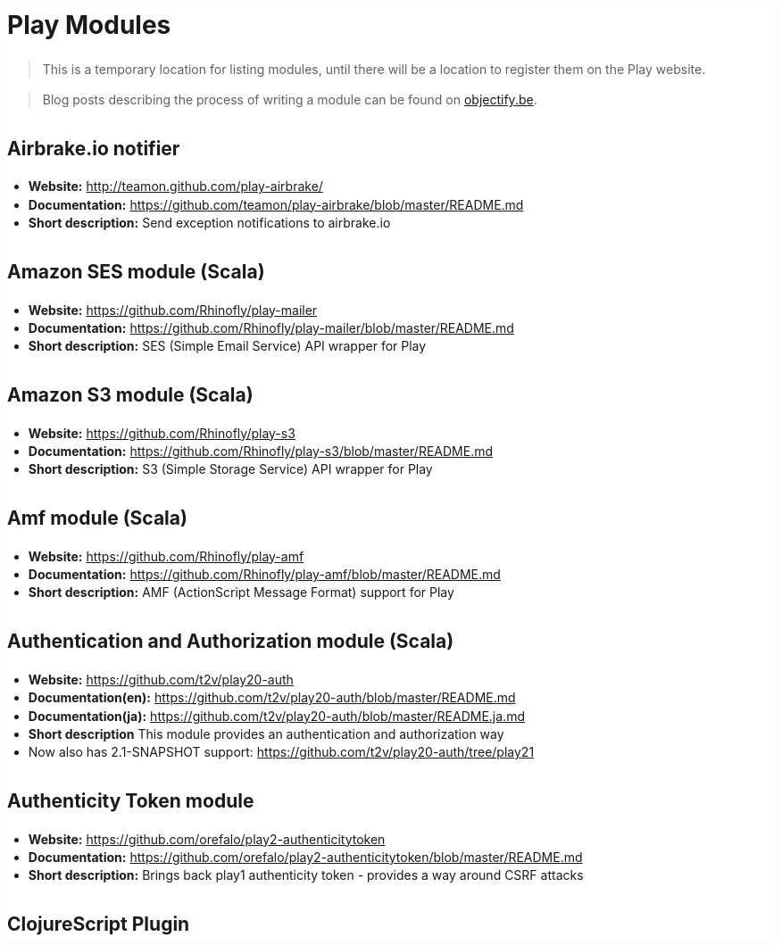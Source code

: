 
# Play Modules

> This is a temporary location for listing modules, until there will be a location to register them on the Play website.

> Blog posts describing the process of writing a module can be found on [objectify.be](http://www.objectify.be/wordpress/?p=363).

## Airbrake.io notifier

* **Website:** <http://teamon.github.com/play-airbrake/>
* **Documentation:** <https://github.com/teamon/play-airbrake/blob/master/README.md>
* **Short description:** Send exception notifications to airbrake.io

## Amazon SES module (Scala)

* **Website:** <https://github.com/Rhinofly/play-mailer>
* **Documentation:** <https://github.com/Rhinofly/play-mailer/blob/master/README.md>
* **Short description:** SES (Simple Email Service) API wrapper for Play

## Amazon S3 module (Scala)

* **Website:** <https://github.com/Rhinofly/play-s3>
* **Documentation:** <https://github.com/Rhinofly/play-s3/blob/master/README.md>
* **Short description:** S3 (Simple Storage Service) API wrapper for Play

## Amf module (Scala)

* **Website:** <https://github.com/Rhinofly/play-amf>
* **Documentation:** <https://github.com/Rhinofly/play-amf/blob/master/README.md>
* **Short description:** AMF (ActionScript Message Format) support for Play

## Authentication and Authorization module (Scala)

* **Website:** <https://github.com/t2v/play20-auth>
* **Documentation(en):** <https://github.com/t2v/play20-auth/blob/master/README.md>
* **Documentation(ja):** <https://github.com/t2v/play20-auth/blob/master/README.ja.md>
* **Short description** This module provides an authentication and authorization way
* Now also has 2.1-SNAPSHOT support: <https://github.com/t2v/play20-auth/tree/play21>

## Authenticity Token module

* **Website:** <https://github.com/orefalo/play2-authenticitytoken>
* **Documentation:** <https://github.com/orefalo/play2-authenticitytoken/blob/master/README.md>
* **Short description:** Brings back play1 authenticity token - provides a way around CSRF attacks


## ClojureScript Plugin
